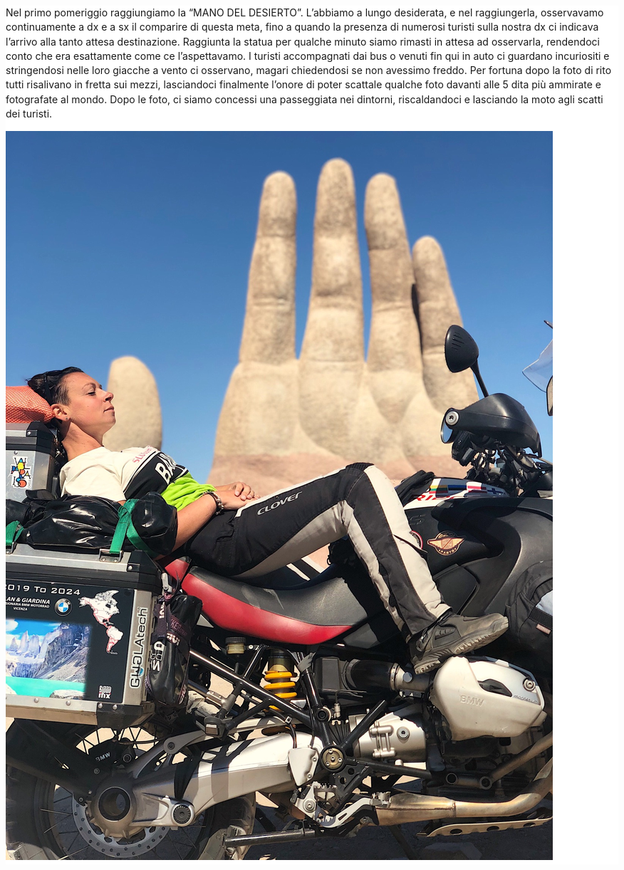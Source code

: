 Nel primo pomeriggio raggiungiamo la “MANO DEL DESIERTO”. L’abbiamo a lungo desiderata, e nel raggiungerla, osservavamo continuamente a dx e a sx il comparire di questa meta, fino a quando la presenza di numerosi turisti sulla nostra dx ci indicava l’arrivo alla tanto attesa destinazione. Raggiunta la statua per qualche minuto siamo rimasti in attesa ad osservarla, rendendoci conto che era esattamente come ce l’aspettavamo. I turisti accompagnati dai bus o venuti fin qui in auto ci guardano incuriositi e stringendosi nelle loro giacche a vento ci osservano, magari chiedendosi se non avessimo freddo. Per fortuna dopo la foto di rito tutti risalivano in fretta sui mezzi, lasciandoci finalmente l’onore di poter scattale qualche foto davanti alle 5 dita più ammirate e fotografate al mondo. Dopo le foto, ci siamo concessi una passeggiata nei dintorni, riscaldandoci e lasciando la moto agli scatti dei turisti.

![5_1.JPG](./foto/5_1.JPG)